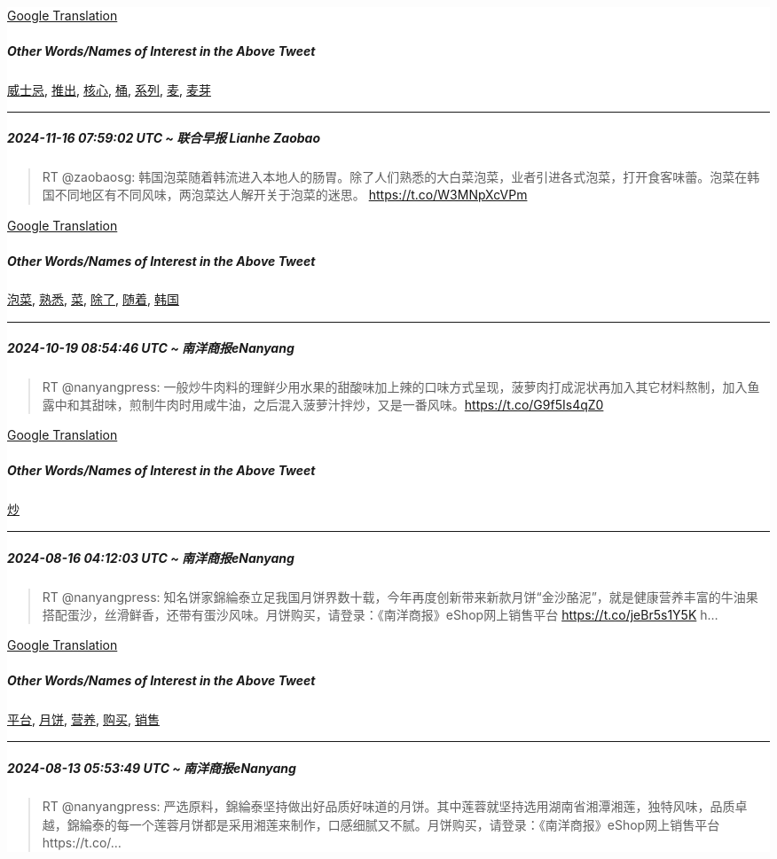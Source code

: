 [Google Translation](https://translate.google.com/?hi=en&tab=TT&sl=zh-CN&tl=en&op=translate&text=RT+%40nanyangpress%3A+Vibrant+Oak%EF%BC%8C%E4%BB%A5%E6%A9%A1%E6%9C%A8%E4%B8%BA%E9%A3%8E%E5%91%B3%E6%A0%B8%E5%BF%83+%E9%BA%A6%E5%8D%A1%E4%BC%A6%E5%8D%95%E4%B8%80%E9%BA%A6%E8%8A%BD%E5%A8%81%E5%A3%AB%E5%BF%8C%E5%BA%86%E7%A5%9D200%E5%B9%B4%E6%8E%A8%E5%87%BAHarmony%E7%B3%BB%E5%88%97Vibrant+Oak%E5%90%91%E6%9C%A8%E6%A1%B6%E8%87%B4%E6%95%AChttps%3A%2F%2Ft.co%2FrO7IcVGtPL+https%3A%2F%2Ft.co%2F5exBENbtd6)
##### Other Words/Names of Interest in the Above Tweet
[威士忌](威士忌.md), [推出](推出.md), [核心](核心.md), [桶](桶.md), [系列](系列.md), [麦](麦.md), [麦芽](麦芽.md)
___
##### 2024-11-16 07:59:02 UTC ~ 联合早报 Lianhe Zaobao
> RT @zaobaosg: 韩国泡菜随着韩流进入本地人的肠胃。除了人们熟悉的大白菜泡菜，业者引进各式泡菜，打开食客味蕾。泡菜在韩国不同地区有不同风味，两泡菜达人解开关于泡菜的迷思。 https://t.co/W3MNpXcVPm

[Google Translation](https://translate.google.com/?hi=en&tab=TT&sl=zh-CN&tl=en&op=translate&text=RT+%40zaobaosg%3A+%E9%9F%A9%E5%9B%BD%E6%B3%A1%E8%8F%9C%E9%9A%8F%E7%9D%80%E9%9F%A9%E6%B5%81%E8%BF%9B%E5%85%A5%E6%9C%AC%E5%9C%B0%E4%BA%BA%E7%9A%84%E8%82%A0%E8%83%83%E3%80%82%E9%99%A4%E4%BA%86%E4%BA%BA%E4%BB%AC%E7%86%9F%E6%82%89%E7%9A%84%E5%A4%A7%E7%99%BD%E8%8F%9C%E6%B3%A1%E8%8F%9C%EF%BC%8C%E4%B8%9A%E8%80%85%E5%BC%95%E8%BF%9B%E5%90%84%E5%BC%8F%E6%B3%A1%E8%8F%9C%EF%BC%8C%E6%89%93%E5%BC%80%E9%A3%9F%E5%AE%A2%E5%91%B3%E8%95%BE%E3%80%82%E6%B3%A1%E8%8F%9C%E5%9C%A8%E9%9F%A9%E5%9B%BD%E4%B8%8D%E5%90%8C%E5%9C%B0%E5%8C%BA%E6%9C%89%E4%B8%8D%E5%90%8C%E9%A3%8E%E5%91%B3%EF%BC%8C%E4%B8%A4%E6%B3%A1%E8%8F%9C%E8%BE%BE%E4%BA%BA%E8%A7%A3%E5%BC%80%E5%85%B3%E4%BA%8E%E6%B3%A1%E8%8F%9C%E7%9A%84%E8%BF%B7%E6%80%9D%E3%80%82+https%3A%2F%2Ft.co%2FW3MNpXcVPm)
##### Other Words/Names of Interest in the Above Tweet
[泡菜](泡菜.md), [熟悉](熟悉.md), [菜](菜.md), [除了](除了.md), [随着](随着.md), [韩国](韩国.md)
___
##### 2024-10-19 08:54:46 UTC ~ 南洋商报eNanyang
> RT @nanyangpress: 一般炒牛肉料的理鲜少用水果的甜酸味加上辣的口味方式呈现，菠萝肉打成泥状再加入其它材料熬制，加入鱼露中和其甜味，煎制牛肉时用咸牛油，之后混入菠萝汁拌炒，又是一番风味。https://t.co/G9f5Is4qZ0

[Google Translation](https://translate.google.com/?hi=en&tab=TT&sl=zh-CN&tl=en&op=translate&text=RT+%40nanyangpress%3A+%E4%B8%80%E8%88%AC%E7%82%92%E7%89%9B%E8%82%89%E6%96%99%E7%9A%84%E7%90%86%E9%B2%9C%E5%B0%91%E7%94%A8%E6%B0%B4%E6%9E%9C%E7%9A%84%E7%94%9C%E9%85%B8%E5%91%B3%E5%8A%A0%E4%B8%8A%E8%BE%A3%E7%9A%84%E5%8F%A3%E5%91%B3%E6%96%B9%E5%BC%8F%E5%91%88%E7%8E%B0%EF%BC%8C%E8%8F%A0%E8%90%9D%E8%82%89%E6%89%93%E6%88%90%E6%B3%A5%E7%8A%B6%E5%86%8D%E5%8A%A0%E5%85%A5%E5%85%B6%E5%AE%83%E6%9D%90%E6%96%99%E7%86%AC%E5%88%B6%EF%BC%8C%E5%8A%A0%E5%85%A5%E9%B1%BC%E9%9C%B2%E4%B8%AD%E5%92%8C%E5%85%B6%E7%94%9C%E5%91%B3%EF%BC%8C%E7%85%8E%E5%88%B6%E7%89%9B%E8%82%89%E6%97%B6%E7%94%A8%E5%92%B8%E7%89%9B%E6%B2%B9%EF%BC%8C%E4%B9%8B%E5%90%8E%E6%B7%B7%E5%85%A5%E8%8F%A0%E8%90%9D%E6%B1%81%E6%8B%8C%E7%82%92%EF%BC%8C%E5%8F%88%E6%98%AF%E4%B8%80%E7%95%AA%E9%A3%8E%E5%91%B3%E3%80%82https%3A%2F%2Ft.co%2FG9f5Is4qZ0)
##### Other Words/Names of Interest in the Above Tweet
[炒](炒.md)
___
##### 2024-08-16 04:12:03 UTC ~ 南洋商报eNanyang
> RT @nanyangpress: 知名饼家錦綸泰立足我国月饼界数十载，今年再度创新带来新款月饼“金沙酪泥”，就是健康营养丰富的牛油果搭配蛋沙，丝滑鲜香，还带有蛋沙风味。月饼购买，请登录：《南洋商报》eShop网上销售平台 https://t.co/jeBr5s1Y5K h…

[Google Translation](https://translate.google.com/?hi=en&tab=TT&sl=zh-CN&tl=en&op=translate&text=RT+%40nanyangpress%3A+%E7%9F%A5%E5%90%8D%E9%A5%BC%E5%AE%B6%E9%8C%A6%E7%B6%B8%E6%B3%B0%E7%AB%8B%E8%B6%B3%E6%88%91%E5%9B%BD%E6%9C%88%E9%A5%BC%E7%95%8C%E6%95%B0%E5%8D%81%E8%BD%BD%EF%BC%8C%E4%BB%8A%E5%B9%B4%E5%86%8D%E5%BA%A6%E5%88%9B%E6%96%B0%E5%B8%A6%E6%9D%A5%E6%96%B0%E6%AC%BE%E6%9C%88%E9%A5%BC%E2%80%9C%E9%87%91%E6%B2%99%E9%85%AA%E6%B3%A5%E2%80%9D%EF%BC%8C%E5%B0%B1%E6%98%AF%E5%81%A5%E5%BA%B7%E8%90%A5%E5%85%BB%E4%B8%B0%E5%AF%8C%E7%9A%84%E7%89%9B%E6%B2%B9%E6%9E%9C%E6%90%AD%E9%85%8D%E8%9B%8B%E6%B2%99%EF%BC%8C%E4%B8%9D%E6%BB%91%E9%B2%9C%E9%A6%99%EF%BC%8C%E8%BF%98%E5%B8%A6%E6%9C%89%E8%9B%8B%E6%B2%99%E9%A3%8E%E5%91%B3%E3%80%82%E6%9C%88%E9%A5%BC%E8%B4%AD%E4%B9%B0%EF%BC%8C%E8%AF%B7%E7%99%BB%E5%BD%95%EF%BC%9A%E3%80%8A%E5%8D%97%E6%B4%8B%E5%95%86%E6%8A%A5%E3%80%8BeShop%E7%BD%91%E4%B8%8A%E9%94%80%E5%94%AE%E5%B9%B3%E5%8F%B0+https%3A%2F%2Ft.co%2FjeBr5s1Y5K+h%E2%80%A6)
##### Other Words/Names of Interest in the Above Tweet
[平台](平台.md), [月饼](月饼.md), [营养](营养.md), [购买](购买.md), [销售](销售.md)
___
##### 2024-08-13 05:53:49 UTC ~ 南洋商报eNanyang
> RT @nanyangpress: 严选原料，錦綸泰坚持做出好品质好味道的月饼。其中莲蓉就坚持选用湖南省湘潭湘莲，独特风味，品质卓越，錦綸泰的每一个莲蓉月饼都是采用湘莲来制作，口感细腻又不腻。月饼购买，请登录：《南洋商报》eShop网上销售平台https://t.co/…
